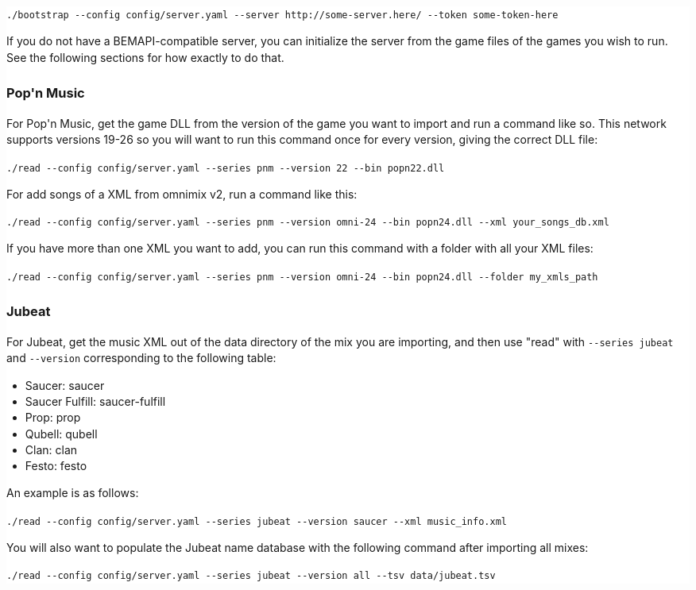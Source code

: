 ```
./bootstrap --config config/server.yaml --server http://some-server.here/ --token some-token-here
```

If you do not have a BEMAPI-compatible server, you can initialize the server from the
game files of the games you wish to run. See the following sections for how exactly to
do that.

### Pop'n Music

For Pop'n Music, get the game DLL from the version of the game you want to import and
run a command like so. This network supports versions 19-26 so you will want to run this
command once for every version, giving the correct DLL file:

```
./read --config config/server.yaml --series pnm --version 22 --bin popn22.dll
```

For add songs of a XML from omnimix v2, run a command like this:

```
./read --config config/server.yaml --series pnm --version omni-24 --bin popn24.dll --xml your_songs_db.xml
```

If you have more than one XML you want to add, you can run this command with a folder with all your XML files:

```
./read --config config/server.yaml --series pnm --version omni-24 --bin popn24.dll --folder my_xmls_path
```

### Jubeat

For Jubeat, get the music XML out of the data directory of the mix you are importing,
and then use "read" with `--series jubeat` and `--version` corresponding to the following
table:

* Saucer:         saucer
* Saucer Fulfill: saucer-fulfill
* Prop:           prop
* Qubell:         qubell
* Clan:           clan
* Festo:          festo

An example is as follows:

```
./read --config config/server.yaml --series jubeat --version saucer --xml music_info.xml
```

You will also want to populate the Jubeat name database with the following command
after importing all mixes:

```
./read --config config/server.yaml --series jubeat --version all --tsv data/jubeat.tsv
```
